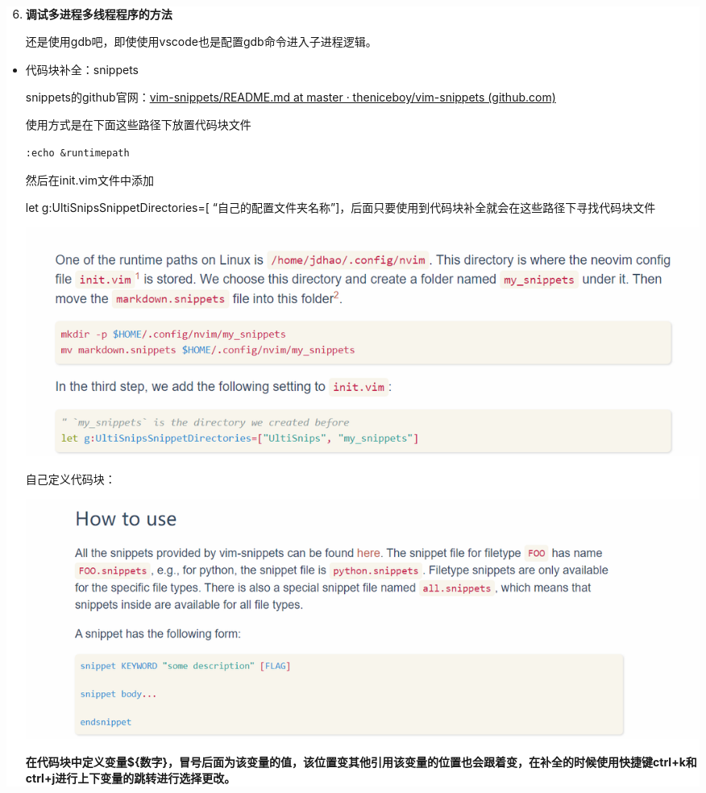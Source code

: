   6. **调试多进程多线程程序的方法**
     
     还是使用gdb吧，即使使用vscode也是配置gdb命令进入子进程逻辑。

- 代码块补全：snippets
  
  snippets的github官网：[vim-snippets/README.md at master · theniceboy/vim-snippets (github.com)](https://github.com/theniceboy/vim-snippets/blob/master/README.md)
  
  使用方式是在下面这些路径下放置代码块文件
  
  `:echo &runtimepath`
  
  然后在init.vim文件中添加
  
  let g:UltiSnipsSnippetDirectories=[ “自己的配置文件夹名称”]，后面只要使用到代码块补全就会在这些路径下寻找代码块文件
  
  ![1651155778241](Linux基础学习笔记.assets/1651155778241.png)
  
  自己定义代码块：
  
  ![1651158971135](Linux基础学习笔记.assets/1651158971135.png)
  
  **在代码块中定义变量${数字}，冒号后面为该变量的值，该位置变其他引用该变量的位置也会跟着变，在补全的时候使用快捷键ctrl+k和ctrl+j进行上下变量的跳转进行选择更改。**
  